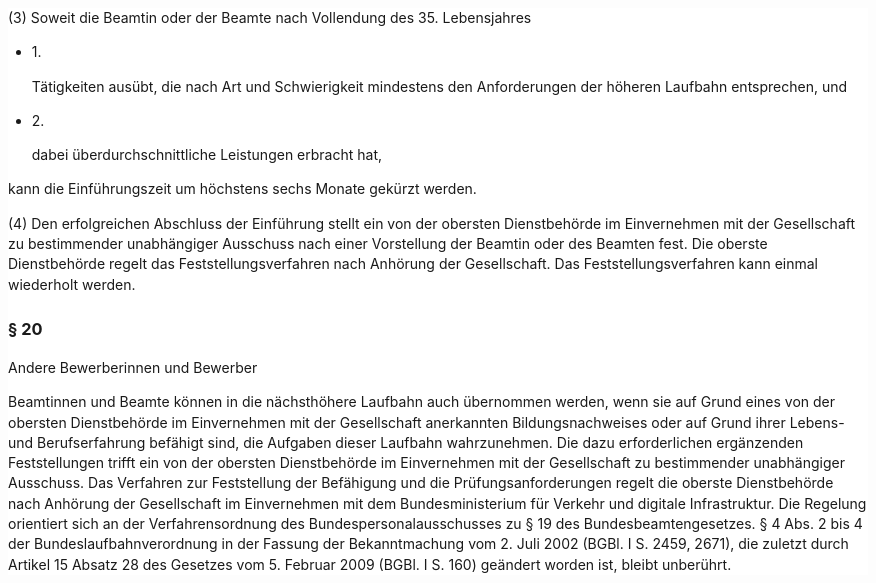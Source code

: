 <div class="jurAbsatz">

(3) Soweit die Beamtin oder der Beamte nach Vollendung des 35.
Lebensjahres

  - 1\.
    
    <div style="">
    
    Tätigkeiten ausübt, die nach Art und Schwierigkeit mindestens den
    Anforderungen der höheren Laufbahn entsprechen, und
    
    </div>

  - 2\.
    
    <div style="">
    
    dabei überdurchschnittliche Leistungen erbracht hat,
    
    </div>

kann die Einführungszeit um höchstens sechs Monate gekürzt werden.

</div>

<div class="jurAbsatz">

(4) Den erfolgreichen Abschluss der Einführung stellt ein von der
obersten Dienstbehörde im Einvernehmen mit der Gesellschaft zu
bestimmender unabhängiger Ausschuss nach einer Vorstellung der Beamtin
oder des Beamten fest. Die oberste Dienstbehörde regelt das
Feststellungsverfahren nach Anhörung der Gesellschaft. Das
Feststellungsverfahren kann einmal wiederholt werden.

</div>

</div>

</div>

</div>

<span id="BJNR270300004BJNE002204305.html"></span>

### § 20  
Andere Bewerberinnen und Bewerber

<div>

<div class="jnhtml">

<div>

<div class="jurAbsatz">

Beamtinnen und Beamte können in die nächsthöhere Laufbahn auch
übernommen werden, wenn sie auf Grund eines von der obersten
Dienstbehörde im Einvernehmen mit der Gesellschaft anerkannten
Bildungsnachweises oder auf Grund ihrer Lebens- und Berufserfahrung
befähigt sind, die Aufgaben dieser Laufbahn wahrzunehmen. Die dazu
erforderlichen ergänzenden Feststellungen trifft ein von der obersten
Dienstbehörde im Einvernehmen mit der Gesellschaft zu bestimmender
unabhängiger Ausschuss. Das Verfahren zur Feststellung der Befähigung
und die Prüfungsanforderungen regelt die oberste Dienstbehörde nach
Anhörung der Gesellschaft im Einvernehmen mit dem Bundesministerium für
Verkehr und digitale Infrastruktur. Die Regelung orientiert sich an der
Verfahrensordnung des Bundespersonalausschusses zu § 19 des
Bundesbeamtengesetzes. § 4 Abs. 2 bis 4 der Bundeslaufbahnverordnung in
der Fassung der Bekanntmachung vom 2. Juli 2002 (BGBl. I S. 2459, 2671),
die zuletzt durch Artikel 15 Absatz 28 des Gesetzes vom 5. Februar 2009
(BGBl. I S. 160) geändert worden ist, bleibt unberührt.
